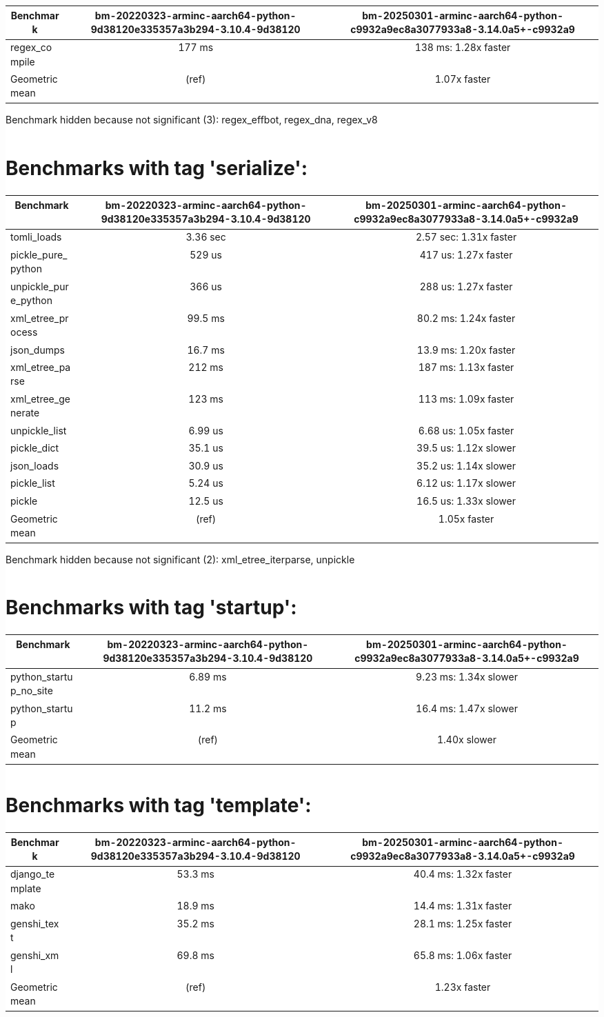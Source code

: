 | Benchmark      | bm-20220323-arminc-aarch64-python-9d38120e335357a3b294-3.10.4-9d38120 | bm-20250301-arminc-aarch64-python-c9932a9ec8a3077933a8-3.14.0a5+-c9932a9 |
|----------------|:---------------------------------------------------------------------:|:------------------------------------------------------------------------:|
| regex_compile  | 177 ms                                                                | 138 ms: 1.28x faster                                                     |
| Geometric mean | (ref)                                                                 | 1.07x faster                                                             |

Benchmark hidden because not significant (3): regex_effbot, regex_dna, regex_v8

Benchmarks with tag 'serialize':
================================

| Benchmark            | bm-20220323-arminc-aarch64-python-9d38120e335357a3b294-3.10.4-9d38120 | bm-20250301-arminc-aarch64-python-c9932a9ec8a3077933a8-3.14.0a5+-c9932a9 |
|----------------------|:---------------------------------------------------------------------:|:------------------------------------------------------------------------:|
| tomli_loads          | 3.36 sec                                                              | 2.57 sec: 1.31x faster                                                   |
| pickle_pure_python   | 529 us                                                                | 417 us: 1.27x faster                                                     |
| unpickle_pure_python | 366 us                                                                | 288 us: 1.27x faster                                                     |
| xml_etree_process    | 99.5 ms                                                               | 80.2 ms: 1.24x faster                                                    |
| json_dumps           | 16.7 ms                                                               | 13.9 ms: 1.20x faster                                                    |
| xml_etree_parse      | 212 ms                                                                | 187 ms: 1.13x faster                                                     |
| xml_etree_generate   | 123 ms                                                                | 113 ms: 1.09x faster                                                     |
| unpickle_list        | 6.99 us                                                               | 6.68 us: 1.05x faster                                                    |
| pickle_dict          | 35.1 us                                                               | 39.5 us: 1.12x slower                                                    |
| json_loads           | 30.9 us                                                               | 35.2 us: 1.14x slower                                                    |
| pickle_list          | 5.24 us                                                               | 6.12 us: 1.17x slower                                                    |
| pickle               | 12.5 us                                                               | 16.5 us: 1.33x slower                                                    |
| Geometric mean       | (ref)                                                                 | 1.05x faster                                                             |

Benchmark hidden because not significant (2): xml_etree_iterparse, unpickle

Benchmarks with tag 'startup':
==============================

| Benchmark              | bm-20220323-arminc-aarch64-python-9d38120e335357a3b294-3.10.4-9d38120 | bm-20250301-arminc-aarch64-python-c9932a9ec8a3077933a8-3.14.0a5+-c9932a9 |
|------------------------|:---------------------------------------------------------------------:|:------------------------------------------------------------------------:|
| python_startup_no_site | 6.89 ms                                                               | 9.23 ms: 1.34x slower                                                    |
| python_startup         | 11.2 ms                                                               | 16.4 ms: 1.47x slower                                                    |
| Geometric mean         | (ref)                                                                 | 1.40x slower                                                             |

Benchmarks with tag 'template':
===============================

| Benchmark       | bm-20220323-arminc-aarch64-python-9d38120e335357a3b294-3.10.4-9d38120 | bm-20250301-arminc-aarch64-python-c9932a9ec8a3077933a8-3.14.0a5+-c9932a9 |
|-----------------|:---------------------------------------------------------------------:|:------------------------------------------------------------------------:|
| django_template | 53.3 ms                                                               | 40.4 ms: 1.32x faster                                                    |
| mako            | 18.9 ms                                                               | 14.4 ms: 1.31x faster                                                    |
| genshi_text     | 35.2 ms                                                               | 28.1 ms: 1.25x faster                                                    |
| genshi_xml      | 69.8 ms                                                               | 65.8 ms: 1.06x faster                                                    |
| Geometric mean  | (ref)                                                                 | 1.23x faster                                                             |
